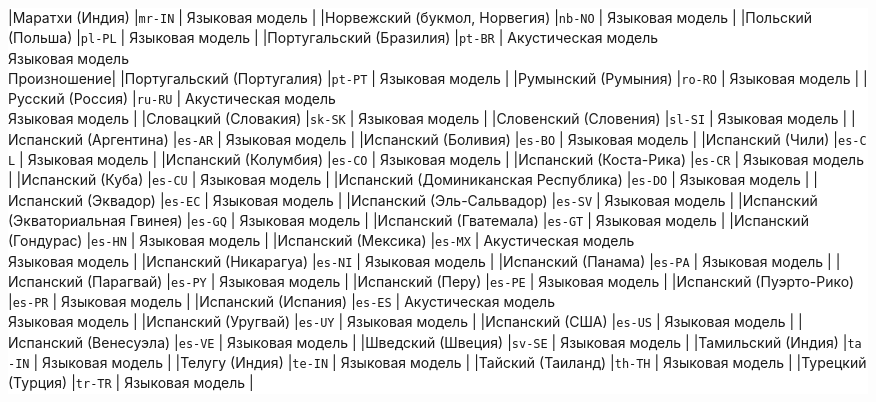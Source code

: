 |Маратхи (Индия)                    |`mr-IN` | Языковая модель                                   |
|Норвежский (букмол, Норвегия)         |`nb-NO` | Языковая модель                                   |
|Польский (Польша)                    |`pl-PL` | Языковая модель                                   |
|Португальский (Бразилия)                |`pt-BR` | Акустическая модель<br>Языковая модель<br>Произношение|
|Португальский (Португалия)              |`pt-PT` | Языковая модель                                   |
|Румынский (Румыния)                 |`ro-RO` | Языковая модель                                   |
|Русский (Россия)                   |`ru-RU` | Акустическая модель<br>Языковая модель                 |
|Словацкий (Словакия)                  |`sk-SK` | Языковая модель                                   |
|Словенский (Словения)               |`sl-SI` | Языковая модель                                   |
|Испанский (Аргентина)                |`es-AR` | Языковая модель                                   |
|Испанский (Боливия)                  |`es-BO` | Языковая модель                                   |
|Испанский (Чили)                    |`es-CL` | Языковая модель                                   |
|Испанский (Колумбия)                 |`es-CO` | Языковая модель                                   |
|Испанский (Коста-Рика)               |`es-CR` | Языковая модель                                   |
|Испанский (Куба)                     |`es-CU` | Языковая модель                                   |
|Испанский (Доминиканская Республика)       |`es-DO` | Языковая модель                                   |
|Испанский (Эквадор)                  |`es-EC` | Языковая модель                                   |
|Испанский (Эль-Сальвадор)              |`es-SV` | Языковая модель                                   |
|Испанский (Экваториальная Гвинея)            |`es-GQ` | Языковая модель                                   |
|Испанский (Гватемала)                |`es-GT` | Языковая модель                                   |
|Испанский (Гондурас)                 |`es-HN` | Языковая модель                                   |
|Испанский (Мексика)                   |`es-MX` | Акустическая модель<br>Языковая модель                 |
|Испанский (Никарагуа)                |`es-NI` | Языковая модель                                   |
|Испанский (Панама)                   |`es-PA` | Языковая модель                                   |
|Испанский (Парагвай)                 |`es-PY` | Языковая модель                                   |
|Испанский (Перу)                     |`es-PE` | Языковая модель                                   |
|Испанский (Пуэрто-Рико)              |`es-PR` | Языковая модель                                   |
|Испанский (Испания)                    |`es-ES` | Акустическая модель<br>Языковая модель                 |
|Испанский (Уругвай)                  |`es-UY` | Языковая модель                                   |
|Испанский (США)                      |`es-US` | Языковая модель                                   |
|Испанский (Венесуэла)                |`es-VE` | Языковая модель                                   |
|Шведский (Швеция)                   |`sv-SE` | Языковая модель                                   |
|Тамильский (Индия)                      |`ta-IN` | Языковая модель                                   |
|Телугу (Индия)                     |`te-IN` | Языковая модель                                   |
|Тайский (Таиланд)                    |`th-TH` | Языковая модель                                   |
|Турецкий (Турция)                   |`tr-TR` | Языковая модель                                   |
